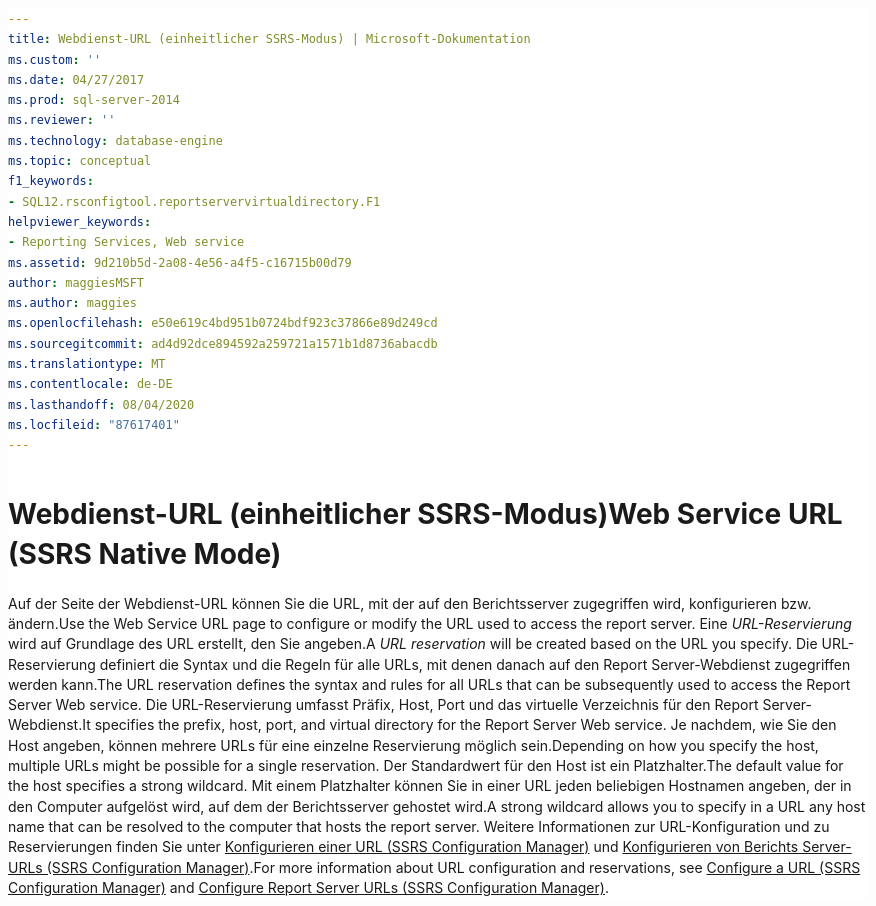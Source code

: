 ```yaml
---
title: Webdienst-URL (einheitlicher SSRS-Modus) | Microsoft-Dokumentation
ms.custom: ''
ms.date: 04/27/2017
ms.prod: sql-server-2014
ms.reviewer: ''
ms.technology: database-engine
ms.topic: conceptual
f1_keywords:
- SQL12.rsconfigtool.reportservervirtualdirectory.F1
helpviewer_keywords:
- Reporting Services, Web service
ms.assetid: 9d210b5d-2a08-4e56-a4f5-c16715b00d79
author: maggiesMSFT
ms.author: maggies
ms.openlocfilehash: e50e619c4bd951b0724bdf923c37866e89d249cd
ms.sourcegitcommit: ad4d92dce894592a259721a1571b1d8736abacdb
ms.translationtype: MT
ms.contentlocale: de-DE
ms.lasthandoff: 08/04/2020
ms.locfileid: "87617401"
---
```

# <a name="web-service-url-ssrs-native-mode"></a><span data-ttu-id="e44ca-102">Webdienst-URL (einheitlicher SSRS-Modus)</span><span class="sxs-lookup"><span data-stu-id="e44ca-102">Web Service URL (SSRS Native Mode)</span></span>
  <span data-ttu-id="e44ca-103">Auf der Seite der Webdienst-URL können Sie die URL, mit der auf den Berichtsserver zugegriffen wird, konfigurieren bzw. ändern.</span><span class="sxs-lookup"><span data-stu-id="e44ca-103">Use the Web Service URL page to configure or modify the URL used to access the report server.</span></span> <span data-ttu-id="e44ca-104">Eine *URL-Reservierung* wird auf Grundlage des URL erstellt, den Sie angeben.</span><span class="sxs-lookup"><span data-stu-id="e44ca-104">A *URL reservation* will be created based on the URL you specify.</span></span> <span data-ttu-id="e44ca-105">Die URL-Reservierung definiert die Syntax und die Regeln für alle URLs, mit denen danach auf den Report Server-Webdienst zugegriffen werden kann.</span><span class="sxs-lookup"><span data-stu-id="e44ca-105">The URL reservation defines the syntax and rules for all URLs that can be subsequently used to access the Report Server Web service.</span></span> <span data-ttu-id="e44ca-106">Die URL-Reservierung umfasst Präfix, Host, Port und das virtuelle Verzeichnis für den Report Server-Webdienst.</span><span class="sxs-lookup"><span data-stu-id="e44ca-106">It specifies the prefix, host, port, and virtual directory for the Report Server Web service.</span></span> <span data-ttu-id="e44ca-107">Je nachdem, wie Sie den Host angeben, können mehrere URLs für eine einzelne Reservierung möglich sein.</span><span class="sxs-lookup"><span data-stu-id="e44ca-107">Depending on how you specify the host, multiple URLs might be possible for a single reservation.</span></span> <span data-ttu-id="e44ca-108">Der Standardwert für den Host ist ein Platzhalter.</span><span class="sxs-lookup"><span data-stu-id="e44ca-108">The default value for the host specifies a strong wildcard.</span></span> <span data-ttu-id="e44ca-109">Mit einem Platzhalter können Sie in einer URL jeden beliebigen Hostnamen angeben, der in den Computer aufgelöst wird, auf dem der Berichtsserver gehostet wird.</span><span class="sxs-lookup"><span data-stu-id="e44ca-109">A strong wildcard allows you to specify in a URL any host name that can be resolved to the computer that hosts the report server.</span></span> <span data-ttu-id="e44ca-110">Weitere Informationen zur URL-Konfiguration und zu Reservierungen finden Sie unter [Konfigurieren einer URL &#40;SSRS Configuration Manager&#41;](../../reporting-services/install-windows/configure-a-url-ssrs-configuration-manager.md) und [Konfigurieren von Berichts Server-URLs &#40;SSRS Configuration Manager&#41;](../../reporting-services/install-windows/configure-report-server-urls-ssrs-configuration-manager.md).</span><span class="sxs-lookup"><span data-stu-id="e44ca-110">For more information about URL configuration and reservations, see [Configure a URL  &#40;SSRS Configuration Manager&#41;](../../reporting-services/install-windows/configure-a-url-ssrs-configuration-manager.md) and [Configure Report Server URLs  &#40;SSRS Configuration Manager&#41;](../../reporting-services/install-windows/configure-report-server-urls-ssrs-configuration-manager.md).</span></span>  
  